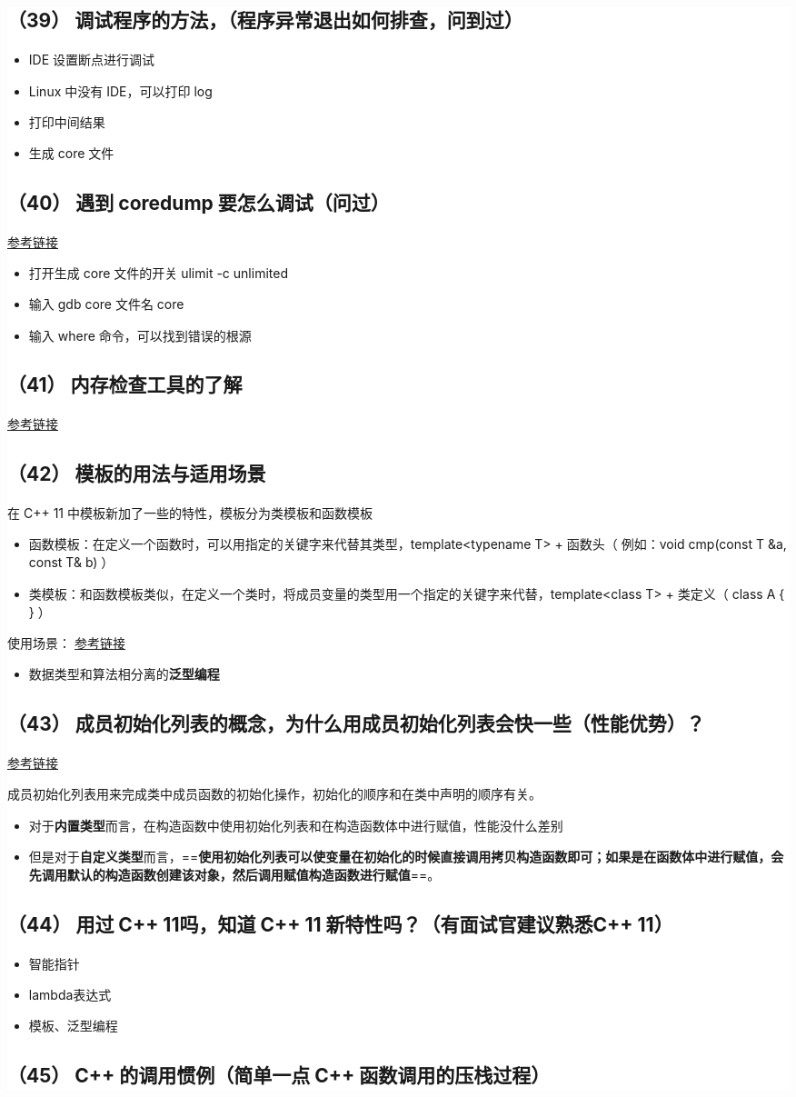 ## （39） 调试程序的方法，（程序异常退出如何排查，问到过）

- IDE 设置断点进行调试

- Linux 中没有 IDE，可以打印 log

- 打印中间结果

- 生成 core 文件

## （40） 遇到 coredump 要怎么调试（问过）

[参考链接](https://blog.csdn.net/zhu2695/article/details/51512138)

- 打开生成 core 文件的开关 ulimit -c unlimited

- 输入 gdb core 文件名 core

- 输入 where 命令，可以找到错误的根源

## （41） 内存检查工具的了解

[参考链接](https://blog.csdn.net/gatieme/article/details/51959654)

## （42） 模板的用法与适用场景

在 C++ 11 中模板新加了一些的特性，模板分为类模板和函数模板

- 函数模板：在定义一个函数时，可以用指定的关键字来代替其类型，template\<typename T> + 函数头（ 例如：void cmp(const T &a, const T& b) ）

- 类模板：和函数模板类似，在定义一个类时，将成员变量的类型用一个指定的关键字来代替，template\<class T> + 类定义（ class A { } ）

使用场景： [参考链接](https://www.cnblogs.com/liguangsunls/p/7247006.html)

- 数据类型和算法相分离的**泛型编程**

## （43） 成员初始化列表的概念，为什么用成员初始化列表会快一些（性能优势）？

[参考链接](https://www.cnblogs.com/graphics/archive/2010/07/04/1770900.html)

成员初始化列表用来完成类中成员函数的初始化操作，初始化的顺序和在类中声明的顺序有关。

- 对于**内置类型**而言，在构造函数中使用初始化列表和在构造函数体中进行赋值，性能没什么差别

- 但是对于**自定义类型**而言，==**使用初始化列表可以使变量在初始化的时候直接调用拷贝构造函数即可；如果是在函数体中进行赋值，会先调用默认的构造函数创建该对象，然后调用赋值构造函数进行赋值**==。

## （44） 用过 C++ 11吗，知道 C++ 11 新特性吗？（有面试官建议熟悉C++ 11）

- 智能指针

- lambda表达式

- 模板、泛型编程

## （45） C++ 的调用惯例（简单一点 C++ 函数调用的压栈过程）
